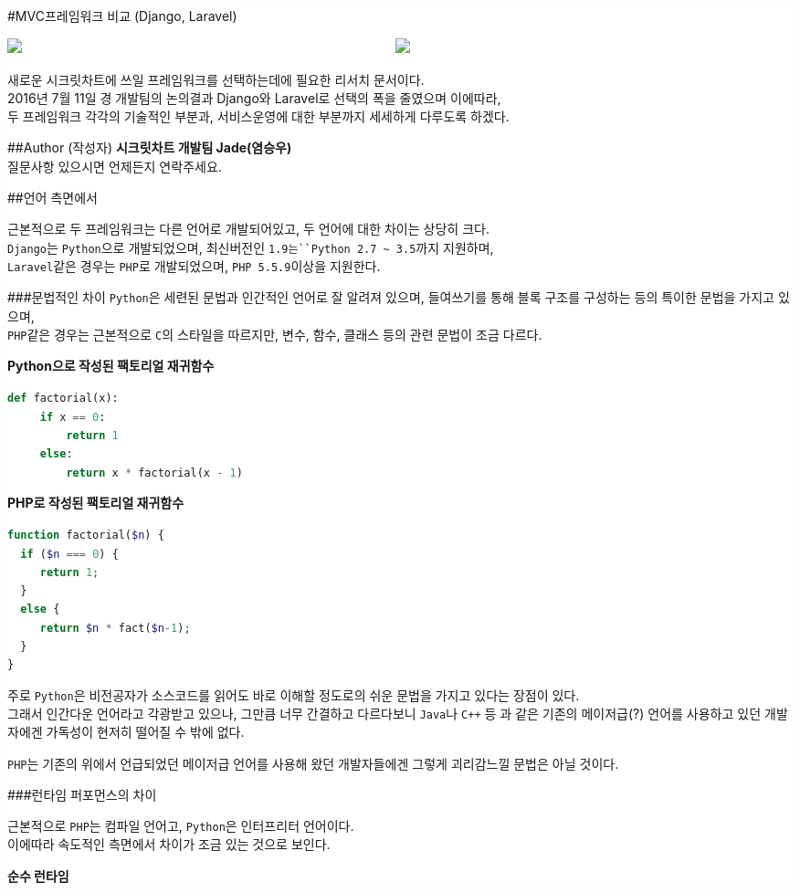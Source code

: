 #MVC프레임워크 비교 (Django, Laravel)

<img src="https://www.djangoproject.com/m/img/logos/django-logo-positive.png" style="width:49%; display:inline-block;">
<img src="http://blog.legacyteam.info/wp-content/uploads/2014/10/laravel-logo-white.png" style="width:49%; display:inline-block;">

새로운 시크릿차트에 쓰일 프레임워크를 선택하는데에 필요한 리서치 문서이다.<br>
2016년 7월 11일 경 개발팀의 논의결과 Django와 Laravel로 선택의 폭을 줄였으며 이에따라,<br>
두 프레임워크 각각의 기술적인 부분과, 서비스운영에 대한 부분까지 세세하게 다루도록 하겠다.

##Author (작성자)
**시크릿차트 개발팀 Jade(염승우)**<br>
질문사항 있으시면 언제든지  연락주세요.

##언어 측면에서

근본적으로 두 프레임워크는 다른 언어로 개발되어있고, 두 언어에 대한 차이는 상당히 크다. <br>
`Django`는 `Python`으로 개발되었으며,  최신버전인 `1.9는``Python 2.7 ~ 3.5`까지 지원하며,<br> 
`Laravel`같은 경우는 `PHP`로 개발되었으며, `PHP 5.5.9`이상을 지원한다.

###문법적인 차이
`Python`은 세련된 문법과 인간적인 언어로 잘 알려져 있으며, 들여쓰기를 통해 블록 구조를 구성하는 등의 특이한 문법을 가지고 있으며,<br>
`PHP`같은 경우는 근본적으로 `C`의 스타일을 따르지만, 변수, 함수, 클래스 등의 관련 문법이 조금 다르다.

**Python으로 작성된 팩토리얼 재귀함수**

```Python
def factorial(x):
     if x == 0:
         return 1
     else:
         return x * factorial(x - 1)
```

**PHP로 작성된 팩토리얼 재귀함수**

```PHP
function factorial($n) {
  if ($n === 0) { 
     return 1;
  }
  else {
     return $n * fact($n-1);
  }
}
```
주로  `Python`은 비전공자가 소스코드를 읽어도 바로 이해할 정도로의 쉬운 문법을 가지고 있다는 장점이 있다.<br>
그래서 인간다운 언어라고 각광받고 있으나, 그만큼 너무 간결하고 다르다보니 `Java`나  `C++` 등 과 같은 기존의 메이저급(?) 언어를  사용하고 있던 개발자에겐 가독성이 현저히 떨어질 수 밖에 없다.<br>

`PHP`는 기존의 위에서 언급되었던 메이저급 언어를 사용해 왔던 개발자들에겐 그렇게 괴리감느낄 문법은 아닐 것이다.

###런타임 퍼포먼스의 차이

근본적으로 `PHP`는 컴파일 언어고, `Python`은 인터프리터 언어이다. <br>
이에따라 속도적인 측면에서 차이가 조금 있는 것으로 보인다.

**순수 런타임**

